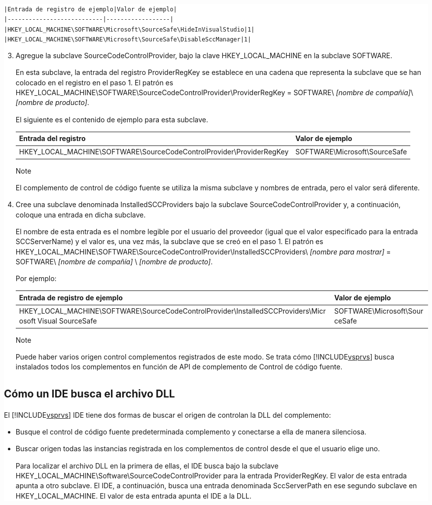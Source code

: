     |Entrada de registro de ejemplo|Valor de ejemplo|  
    |---------------------------|------------------|  
    |HKEY_LOCAL_MACHINE\SOFTWARE\Microsoft\SourceSafe\HideInVisualStudio|1|  
    |HKEY_LOCAL_MACHINE\SOFTWARE\Microsoft\SourceSafe\DisableSccManager|1|  
  
3.  Agregue la subclave SourceCodeControlProvider, bajo la clave HKEY_LOCAL_MACHINE en la subclave SOFTWARE.  
  
     En esta subclave, la entrada del registro ProviderRegKey se establece en una cadena que representa la subclave que se han colocado en el registro en el paso 1. El patrón es HKEY_LOCAL_MACHINE\SOFTWARE\SourceCodeControlProvider\ProviderRegKey = SOFTWARE\\ *[nombre de compañía]*\\ *[nombre de producto]*.  
  
     El siguiente es el contenido de ejemplo para esta subclave.  
  
    |Entrada del registro|Valor de ejemplo|  
    |--------------------|------------------|  
    |HKEY_LOCAL_MACHINE\SOFTWARE\SourceCodeControlProvider\ProviderRegKey|SOFTWARE\Microsoft\SourceSafe|  
  
    > [!NOTE]
    >  El complemento de control de código fuente se utiliza la misma subclave y nombres de entrada, pero el valor será diferente.  
  
4.  Cree una subclave denominada InstalledSCCProviders bajo la subclave SourceCodeControlProvider y, a continuación, coloque una entrada en dicha subclave.  
  
     El nombre de esta entrada es el nombre legible por el usuario del proveedor (igual que el valor especificado para la entrada SCCServerName) y el valor es, una vez más, la subclave que se creó en el paso 1. El patrón es HKEY_LOCAL_MACHINE\SOFTWARE\SourceCodeControlProvider\InstalledSCCProviders\\ *[nombre para mostrar]* = SOFTWARE\\ *[nombre de compañía]* \\ *[nombre de producto]*.  
  
     Por ejemplo:  
  
    |Entrada de registro de ejemplo|Valor de ejemplo|  
    |---------------------------|------------------|  
    |HKEY_LOCAL_MACHINE\SOFTWARE\SourceCodeControlProvider\InstalledSCCProviders\Microsoft Visual SourceSafe|SOFTWARE\Microsoft\SourceSafe|  
  
    > [!NOTE]
    >  Puede haber varios origen control complementos registrados de este modo. Se trata cómo [!INCLUDE[vsprvs](../../includes/vsprvs-md.md)] busca instalados todos los complementos en función de API de complemento de Control de código fuente.  
  
## <a name="how-an-ide-locates-the-dll"></a>Cómo un IDE busca el archivo DLL  
 El [!INCLUDE[vsprvs](../../includes/vsprvs-md.md)] IDE tiene dos formas de buscar el origen de controlan la DLL del complemento:  
  
- Busque el control de código fuente predeterminada complemento y conectarse a ella de manera silenciosa.  
  
- Buscar origen todas las instancias registrada en los complementos de control desde el que el usuario elige uno.  
  
  Para localizar el archivo DLL en la primera de ellas, el IDE busca bajo la subclave HKEY_LOCAL_MACHINE\Software\SourceCodeControlProvider para la entrada ProviderRegKey. El valor de esta entrada apunta a otro subclave. El IDE, a continuación, busca una entrada denominada SccServerPath en ese segundo subclave en HKEY_LOCAL_MACHINE. El valor de esta entrada apunta el IDE a la DLL.  
  